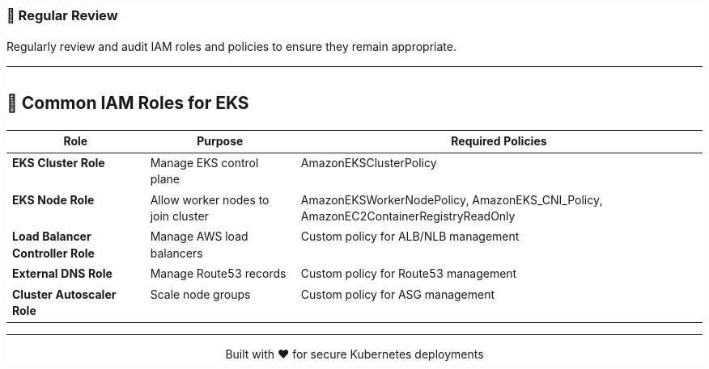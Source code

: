 ### 🔄 Regular Review

Regularly review and audit IAM roles and policies to ensure they remain appropriate.

---

## 🧩 Common IAM Roles for EKS

<div align="center">

| Role | Purpose | Required Policies |
|------|---------|-------------------|
| **EKS Cluster Role** | Manage EKS control plane | AmazonEKSClusterPolicy |
| **EKS Node Role** | Allow worker nodes to join cluster | AmazonEKSWorkerNodePolicy, AmazonEKS_CNI_Policy, AmazonEC2ContainerRegistryReadOnly |
| **Load Balancer Controller Role** | Manage AWS load balancers | Custom policy for ALB/NLB management |
| **External DNS Role** | Manage Route53 records | Custom policy for Route53 management |
| **Cluster Autoscaler Role** | Scale node groups | Custom policy for ASG management |

</div>

---

<div align="center">
  <p>Built with ❤️ for secure Kubernetes deployments</p>
</div>
